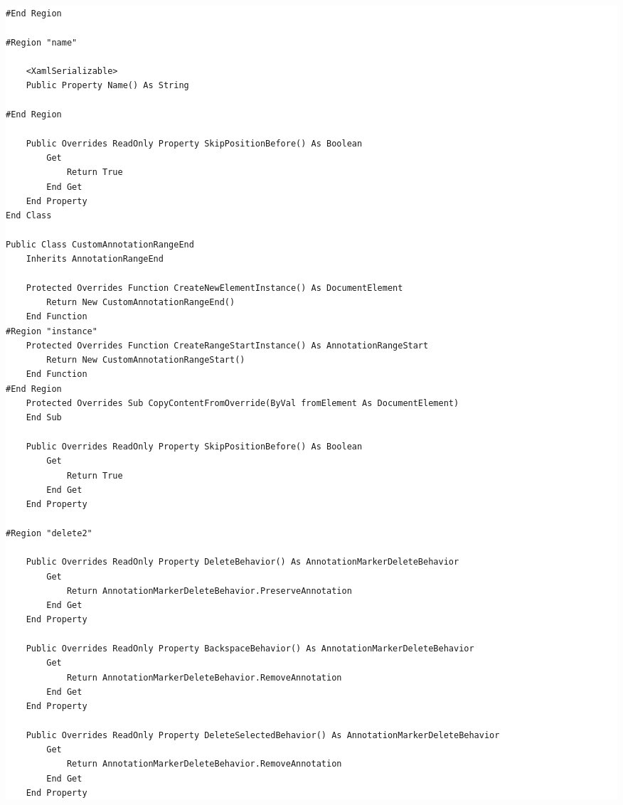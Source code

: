 	#End Region
	
	#Region "name"
	
	    <XamlSerializable>
	    Public Property Name() As String
	
	#End Region
	
	    Public Overrides ReadOnly Property SkipPositionBefore() As Boolean
	        Get
	            Return True
	        End Get
	    End Property
	End Class
	
	Public Class CustomAnnotationRangeEnd
	    Inherits AnnotationRangeEnd
	
	    Protected Overrides Function CreateNewElementInstance() As DocumentElement
	        Return New CustomAnnotationRangeEnd()
	    End Function
	#Region "instance"
	    Protected Overrides Function CreateRangeStartInstance() As AnnotationRangeStart
	        Return New CustomAnnotationRangeStart()
	    End Function
	#End Region
	    Protected Overrides Sub CopyContentFromOverride(ByVal fromElement As DocumentElement)
	    End Sub
	
	    Public Overrides ReadOnly Property SkipPositionBefore() As Boolean
	        Get
	            Return True
	        End Get
	    End Property
	
	#Region "delete2"
	
	    Public Overrides ReadOnly Property DeleteBehavior() As AnnotationMarkerDeleteBehavior
	        Get
	            Return AnnotationMarkerDeleteBehavior.PreserveAnnotation
	        End Get
	    End Property
	
	    Public Overrides ReadOnly Property BackspaceBehavior() As AnnotationMarkerDeleteBehavior
	        Get
	            Return AnnotationMarkerDeleteBehavior.RemoveAnnotation
	        End Get
	    End Property
	
	    Public Overrides ReadOnly Property DeleteSelectedBehavior() As AnnotationMarkerDeleteBehavior
	        Get
	            Return AnnotationMarkerDeleteBehavior.RemoveAnnotation
	        End Get
	    End Property
	